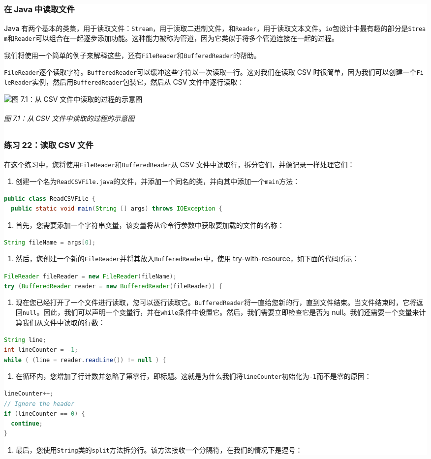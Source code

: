 ### 在 Java 中读取文件

Java 有两个基本的类集，用于读取文件：`Stream`，用于读取二进制文件，和`Reader`，用于读取文本文件。`io`包设计中最有趣的部分是`Stream`和`Reader`可以组合在一起逐步添加功能。这种能力被称为管道，因为它类似于将多个管道连接在一起的过程。

我们将使用一个简单的例子来解释这些，还有`FileReader`和`BufferedReader`的帮助。

`FileReader`逐个读取字符。`BufferedReader`可以缓冲这些字符以一次读取一行。这对我们在读取 CSV 时很简单，因为我们可以创建一个`FileReader`实例，然后用`BufferedReader`包装它，然后从 CSV 文件中逐行读取：

![图 7.1：从 CSV 文件中读取的过程的示意图](img/C09581_Figure_07_01.jpg)

###### 图 7.1：从 CSV 文件中读取的过程的示意图

### 练习 22：读取 CSV 文件

在这个练习中，您将使用`FileReader`和`BufferedReader`从 CSV 文件中读取行，拆分它们，并像记录一样处理它们：

1.  创建一个名为`ReadCSVFile.java`的文件，并添加一个同名的类，并向其中添加一个`main`方法：

```java
public class ReadCSVFile {
  public static void main(String [] args) throws IOException {
```

1.  首先，您需要添加一个字符串变量，该变量将从命令行参数中获取要加载的文件的名称：

```java
String fileName = args[0];  
```

1.  然后，您创建一个新的`FileReader`并将其放入`BufferedReader`中，使用 try-with-resource，如下面的代码所示：

```java
FileReader fileReader = new FileReader(fileName);
try (BufferedReader reader = new BufferedReader(fileReader)) {
```

1.  现在您已经打开了一个文件进行读取，您可以逐行读取它。`BufferedReader`将一直给您新的行，直到文件结束。当文件结束时，它将返回`null`。因此，我们可以声明一个变量行，并在`while`条件中设置它。然后，我们需要立即检查它是否为 null。我们还需要一个变量来计算我们从文件中读取的行数：

```java
String line;
int lineCounter = -1;
while ( (line = reader.readLine()) != null ) {
```

1.  在循环内，您增加了行计数并忽略了第零行，即标题。这就是为什么我们将`lineCounter`初始化为`-1`而不是零的原因：

```java
lineCounter++;
// Ignore the header
if (lineCounter == 0) {
  continue;
}
```

1.  最后，您使用`String`类的`split`方法拆分行。该方法接收一个分隔符，在我们的情况下是逗号：
